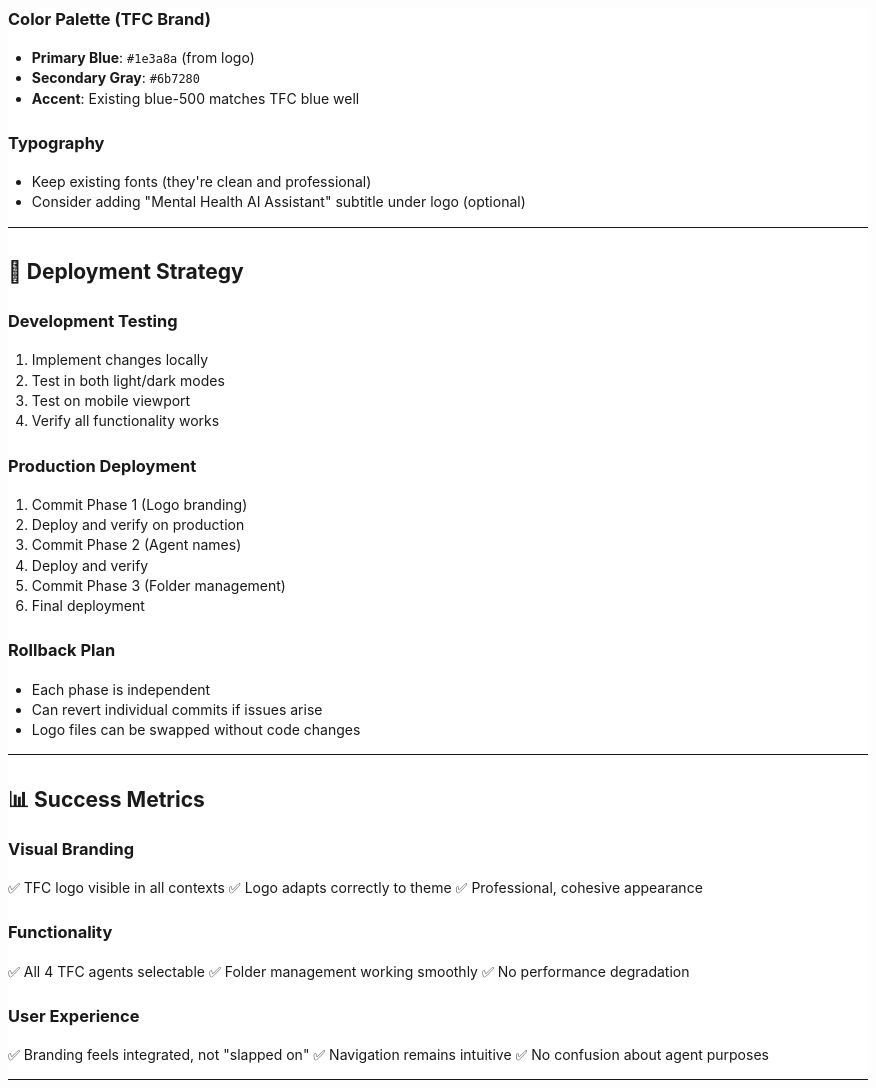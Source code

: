 ### Color Palette (TFC Brand)
- **Primary Blue**: `#1e3a8a` (from logo)
- **Secondary Gray**: `#6b7280`
- **Accent**: Existing blue-500 matches TFC blue well

### Typography
- Keep existing fonts (they're clean and professional)
- Consider adding "Mental Health AI Assistant" subtitle under logo (optional)

---

## 🚀 Deployment Strategy

### Development Testing
1. Implement changes locally
2. Test in both light/dark modes
3. Test on mobile viewport
4. Verify all functionality works

### Production Deployment
1. Commit Phase 1 (Logo branding)
2. Deploy and verify on production
3. Commit Phase 2 (Agent names)
4. Deploy and verify
5. Commit Phase 3 (Folder management)
6. Final deployment

### Rollback Plan
- Each phase is independent
- Can revert individual commits if issues arise
- Logo files can be swapped without code changes

---

## 📊 Success Metrics

### Visual Branding
✅ TFC logo visible in all contexts
✅ Logo adapts correctly to theme
✅ Professional, cohesive appearance

### Functionality
✅ All 4 TFC agents selectable
✅ Folder management working smoothly
✅ No performance degradation

### User Experience
✅ Branding feels integrated, not "slapped on"
✅ Navigation remains intuitive
✅ No confusion about agent purposes

---